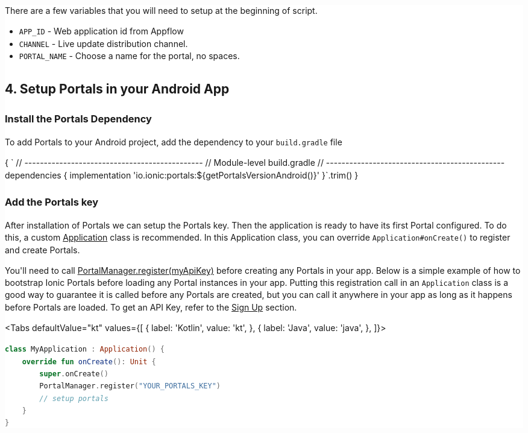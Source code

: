 There are a few variables that you will need to setup at the beginning of script.

- `APP_ID` - Web application id from Appflow
- `CHANNEL` - Live update distribution channel.
- `PORTAL_NAME` - Choose a name for the portal, no spaces.

## 4. Setup Portals in your Android App

### Install the Portals Dependency

To add Portals to your Android project, add the dependency to your `build.gradle` file

<CodeBlock className="language-groovy" title="build.gradle">
{
`
// ----------------------------------------------
//  Module-level build.gradle
// ----------------------------------------------
dependencies {
    implementation 'io.ionic:portals:${getPortalsVersionAndroid()}'
}`.trim()
}
</CodeBlock>

### Add the Portals key

After installation of Portals we can setup the Portals key. Then the application is ready to have its first Portal configured. To do this, a custom [Application](https://developer.android.com/reference/android/app/Application) class is recommended. In this Application class, you can override `Application#onCreate()` to register and create Portals. 

You'll need to call [PortalManager.register(myApiKey)](https://ionic.io/docs/portals-android-api-ref/-ionic-portals/io.ionic.portals/-portal-manager/index.html#-1847662668%2FFunctions%2F-149544105) before creating any Portals in your app. Below is a simple example of how to bootstrap Ionic Portals before loading any Portal instances in your app. Putting this registration call in an `Application` class is a good way to guarantee it is called before any Portals are created, but you can call it anywhere in your app as long as it happens before Portals are loaded. To get an API Key, refer to the [Sign Up](#signup) section.

<Tabs
defaultValue="kt"
values={[
{ label: 'Kotlin', value: 'kt', },
{ label: 'Java', value: 'java', },
]}>
<TabItem value="kt">

```kotlin title=MyApplication.kt
class MyApplication : Application() {
    override fun onCreate(): Unit {
        super.onCreate()
        PortalManager.register("YOUR_PORTALS_KEY")
        // setup portals
    }
}
```
